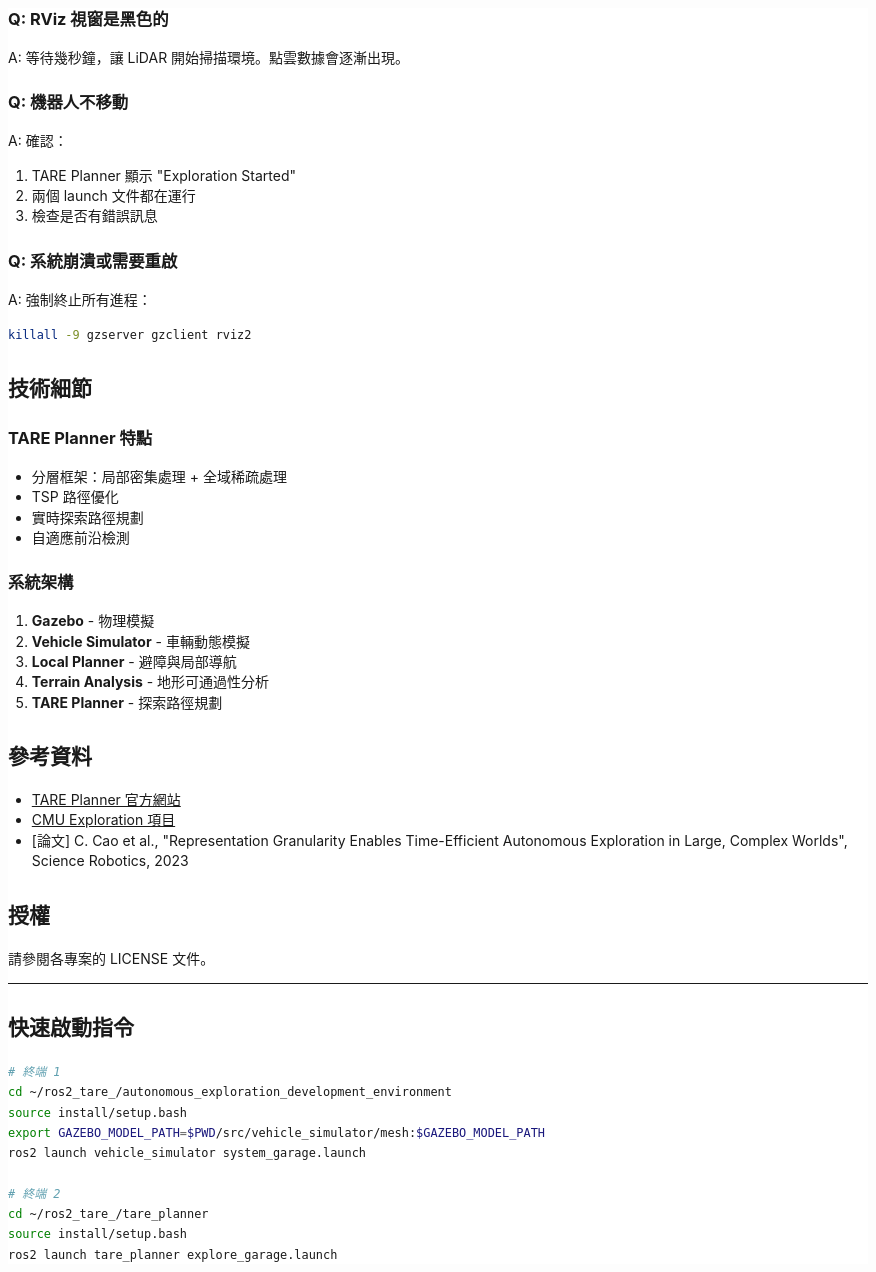### Q: RViz 視窗是黑色的
A: 等待幾秒鐘，讓 LiDAR 開始掃描環境。點雲數據會逐漸出現。

### Q: 機器人不移動
A: 確認：
1. TARE Planner 顯示 "Exploration Started"
2. 兩個 launch 文件都在運行
3. 檢查是否有錯誤訊息

### Q: 系統崩潰或需要重啟
A: 強制終止所有進程：
```bash
killall -9 gzserver gzclient rviz2
```

## 技術細節

### TARE Planner 特點
- 分層框架：局部密集處理 + 全域稀疏處理
- TSP 路徑優化
- 實時探索路徑規劃
- 自適應前沿檢測

### 系統架構
1. **Gazebo** - 物理模擬
2. **Vehicle Simulator** - 車輛動態模擬
3. **Local Planner** - 避障與局部導航
4. **Terrain Analysis** - 地形可通過性分析
5. **TARE Planner** - 探索路徑規劃

## 參考資料

- [TARE Planner 官方網站](https://www.cmu-exploration.com/tare-planner)
- [CMU Exploration 項目](https://www.cmu-exploration.com)
- [論文] C. Cao et al., "Representation Granularity Enables Time-Efficient Autonomous Exploration in Large, Complex Worlds", Science Robotics, 2023

## 授權

請參閱各專案的 LICENSE 文件。

---

## 快速啟動指令

```bash
# 終端 1
cd ~/ros2_tare_/autonomous_exploration_development_environment
source install/setup.bash
export GAZEBO_MODEL_PATH=$PWD/src/vehicle_simulator/mesh:$GAZEBO_MODEL_PATH
ros2 launch vehicle_simulator system_garage.launch

# 終端 2
cd ~/ros2_tare_/tare_planner
source install/setup.bash
ros2 launch tare_planner explore_garage.launch
```
